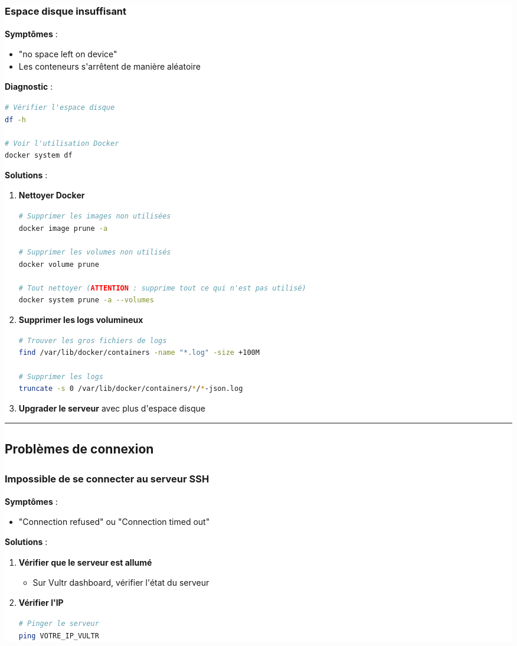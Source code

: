 
### Espace disque insuffisant

**Symptômes** :
- "no space left on device"
- Les conteneurs s'arrêtent de manière aléatoire

**Diagnostic** :
```bash
# Vérifier l'espace disque
df -h

# Voir l'utilisation Docker
docker system df
```

**Solutions** :

1. **Nettoyer Docker**
   ```bash
   # Supprimer les images non utilisées
   docker image prune -a
   
   # Supprimer les volumes non utilisés
   docker volume prune
   
   # Tout nettoyer (ATTENTION : supprime tout ce qui n'est pas utilisé)
   docker system prune -a --volumes
   ```

2. **Supprimer les logs volumineux**
   ```bash
   # Trouver les gros fichiers de logs
   find /var/lib/docker/containers -name "*.log" -size +100M
   
   # Supprimer les logs
   truncate -s 0 /var/lib/docker/containers/*/*-json.log
   ```

3. **Upgrader le serveur** avec plus d'espace disque

---

## Problèmes de connexion

### Impossible de se connecter au serveur SSH

**Symptômes** :
- "Connection refused" ou "Connection timed out"

**Solutions** :

1. **Vérifier que le serveur est allumé**
   - Sur Vultr dashboard, vérifier l'état du serveur

2. **Vérifier l'IP**
   ```bash
   # Pinger le serveur
   ping VOTRE_IP_VULTR
   ```
